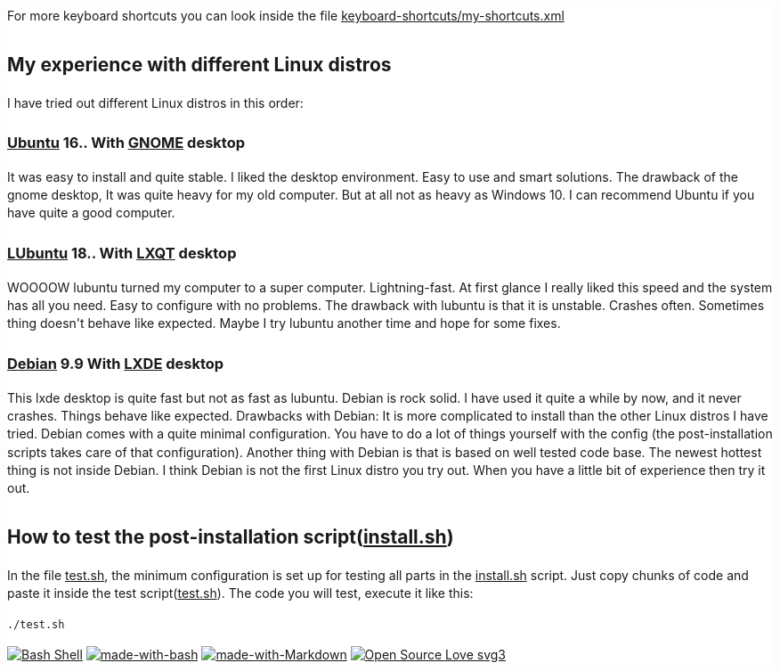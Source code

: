 For more keyboard shortcuts you can look inside the file [keyboard-shortcuts/my-shortcuts.xml](./keyboard-shortcuts/my-shortcuts.xml)


## My experience with different Linux distros
I have tried out different Linux distros in this order:

### [Ubuntu](https://ubuntu.com/) 16.. With [GNOME](https://www.gnome.org/) desktop
It was easy to install and quite stable. I liked the desktop environment. Easy to use and smart solutions. The drawback of the gnome desktop, It was quite heavy for my old computer. But at all not as heavy as Windows 10. I can recommend Ubuntu if you have quite a good computer.

### [LUbuntu](https://lubuntu.net/) 18.. With [LXQT](https://lxqt.org/) desktop
WOOOOW lubuntu turned my computer to a super computer. Lightning-fast. At first glance I really liked this speed and the system has all you need. Easy to configure with no problems. The drawback with lubuntu is that it is unstable. Crashes often. Sometimes thing doesn\'t behave like expected. Maybe I try lubuntu another time and hope for some fixes.

### [Debian](https://www.debian.org/) 9.9 With [LXDE](https://lxde.org/) desktop
This lxde desktop is quite fast but not as fast as lubuntu. Debian is rock solid. I have used it quite a while by now, and it never crashes. Things behave like expected. Drawbacks with Debian: It is more complicated to install than the other Linux distros I have tried. Debian comes with a quite minimal configuration. You have to do a lot of things yourself with the config (the post-installation scripts takes care of that configuration). Another thing with Debian is that is based on well tested code base. The newest hottest thing is not inside Debian. I think Debian is not the first Linux distro you try out. When you have a little bit of experience then try it out.

## How to test the post-installation script([install.sh](./install.sh))
In the file [test.sh](./test.sh), the minimum configuration is set up for testing all parts in the [install.sh](./install.sh) script. Just copy chunks of code and paste it inside the test script([test.sh](./test.sh)). The code you will test, execute it like this:
```sh
./test.sh
```


[![Bash Shell](https://badges.frapsoft.com/bash/v1/bash.png?v=103)](https://github.com/ellerbrock/open-source-badges/)
[![made-with-bash](https://img.shields.io/badge/Made%20with-Bash-1f425f.svg)](https://www.gnu.org/software/bash/)
[![made-with-Markdown](https://img.shields.io/badge/Made%20with-Markdown-1f425f.svg)](http://commonmark.org)
[![Open Source Love svg3](https://badges.frapsoft.com/os/v3/open-source.svg?v=103)](https://github.com/ellerbrock/open-source-badges/)